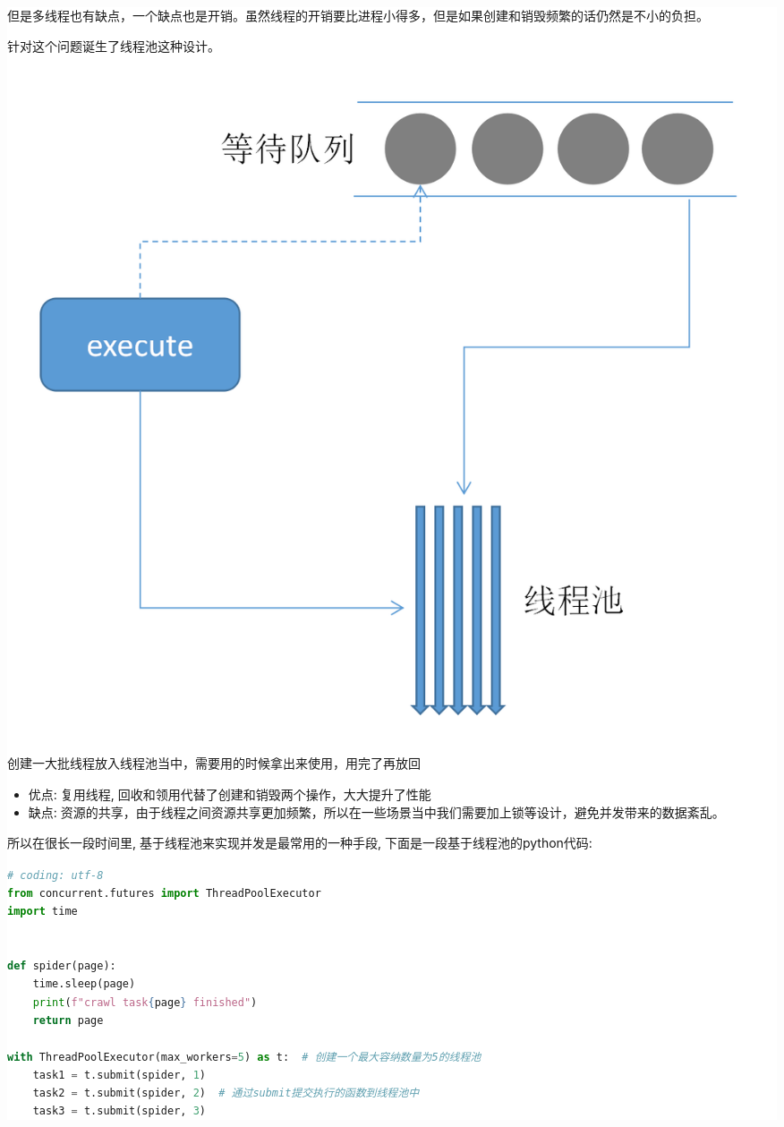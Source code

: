 但是多线程也有缺点，一个缺点也是开销。虽然线程的开销要比进程小得多，但是如果创建和销毁频繁的话仍然是不小的负担。

针对这个问题诞生了线程池这种设计。

![](../image/thread-pool.png)

创建一大批线程放入线程池当中，需要用的时候拿出来使用，用完了再放回

+ 优点: 复用线程, 回收和领用代替了创建和销毁两个操作，大大提升了性能
+ 缺点: 资源的共享，由于线程之间资源共享更加频繁，所以在一些场景当中我们需要加上锁等设计，避免并发带来的数据紊乱。

所以在很长一段时间里, 基于线程池来实现并发是最常用的一种手段, 下面是一段基于线程池的python代码:

```python
# coding: utf-8
from concurrent.futures import ThreadPoolExecutor
import time


def spider(page):
    time.sleep(page)
    print(f"crawl task{page} finished")
    return page

with ThreadPoolExecutor(max_workers=5) as t:  # 创建一个最大容纳数量为5的线程池
    task1 = t.submit(spider, 1)
    task2 = t.submit(spider, 2)  # 通过submit提交执行的函数到线程池中
    task3 = t.submit(spider, 3)

```